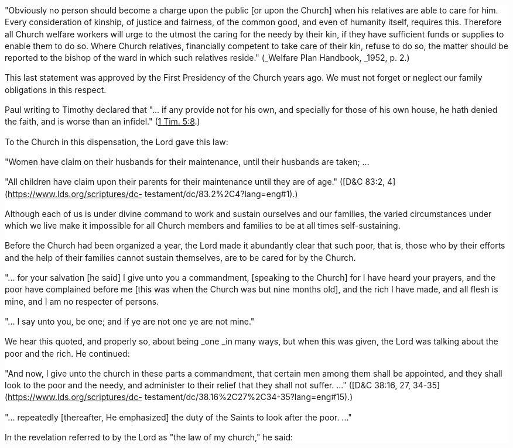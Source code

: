 "Obviously no person should become a charge upon the public [or upon the
Church] when his relatives are able to care for him. Every consideration of
kinship, of justice and fairness, of the common good, and even of humanity
itself, requires this. Therefore all Church welfare workers will urge to the
utmost the caring for the needy by their kin, if they have sufficient funds or
supplies to enable them to do so. Where Church relatives, financially
competent to take care of their kin, refuse to do so, the matter should be
reported to the bishop of the ward in which such relatives reside." (_Welfare
Plan Handbook, _1952, p. 2.)

This last statement was approved by the First Presidency of the Church years
ago. We must not forget or neglect our family obligations in this respect.

Paul writing to Timothy declared that "... if any provide not for his own, and
specially for those of his own house, he hath denied the faith, and is worse
than an infidel." ([1 Tim.
5:8](https://www.lds.org/scriptures/nt/1-tim/5.8?lang=eng#7).)

To the Church in this dispensation, the Lord gave this law:

"Women have claim on their husbands for their maintenance, until their
husbands are taken; ...

"All children have claim upon their parents for their maintenance until they
are of age." ([D&amp;C 83:2, 4](https://www.lds.org/scriptures/dc-
testament/dc/83.2%2C4?lang=eng#1).)

Although each of us is under divine command to work and sustain ourselves and
our families, the varied circumstances under which we live make it impossible
for all Church members and families to be at all times self-sustaining.

Before the Church had been organized a year, the Lord made it abundantly clear
that such poor, that is, those who by their efforts and the help of their
families cannot sustain themselves, are to be cared for by the Church.

"... for your salvation [he said] I give unto you a commandment, [speaking to
the Church] for I have heard your prayers, and the poor have complained before
me [this was when the Church was but nine months old], and the rich I have
made, and all flesh is mine, and I am no respecter of persons.

"... I say unto you, be one; and if ye are not one ye are not mine."

We hear this quoted, and properly so, about being _one _in many ways, but when
this was given, the Lord was talking about the poor and the rich. He
continued:

"And now, I give unto the church in these parts a commandment, that certain
men among them shall be appointed, and they shall look to the poor and the
needy, and administer to their relief that they shall not suffer. ..." ([D&amp;C
38:16, 27, 34-35](https://www.lds.org/scriptures/dc-
testament/dc/38.16%2C27%2C34-35?lang=eng#15).)

"... repeatedly [thereafter, He emphasized] the duty of the Saints to look after
the poor. ..."

In the revelation referred to by the Lord as "the law of my church," he said:
